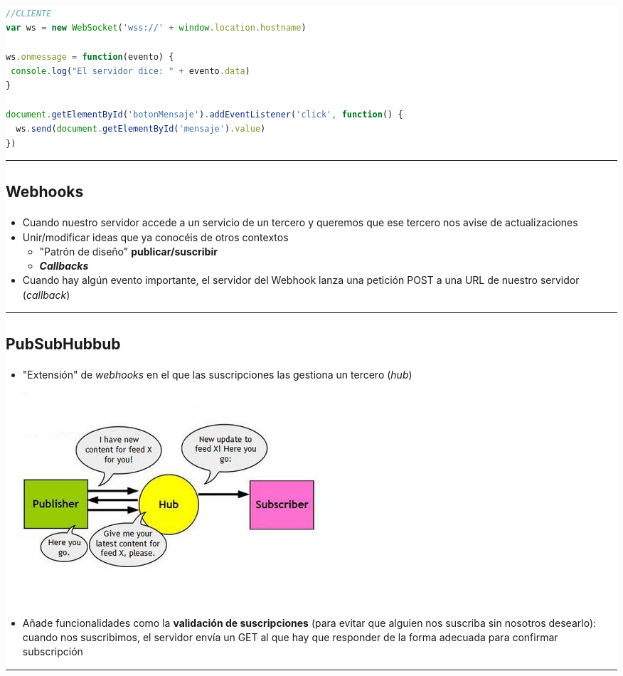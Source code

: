 ```javascript
```

```javascript
//CLIENTE
var ws = new WebSocket('wss://' + window.location.hostname)
      
ws.onmessage = function(evento) {
 console.log("El servidor dice: " + evento.data)
}   

document.getElementById('botonMensaje').addEventListener('click', function() {
  ws.send(document.getElementById('mensaje').value)  
})
```

---

## Webhooks

- Cuando nuestro servidor accede a un servicio de un tercero y queremos que ese tercero nos avise de actualizaciones
- Unir/modificar ideas que ya conocéis de otros contextos
   - "Patrón de diseño" **publicar/suscribir** 
   - ***Callbacks***
- Cuando hay algún evento importante, el servidor del Webhook lanza una petición POST a una URL de nuestro servidor (*callback*)

---

## PubSubHubbub

- "Extensión" de *webhooks* en el que las suscripciones las gestiona un tercero (*hub*) 


![](img_1d/pubsubhubbub-processo.jpg)

- Añade funcionalidades como la **validación de suscripciones** (para evitar que alguien nos suscriba sin nosotros desearlo): cuando nos suscribimos, el servidor envía un GET al que hay que responder de la forma adecuada para confirmar subscripción

---